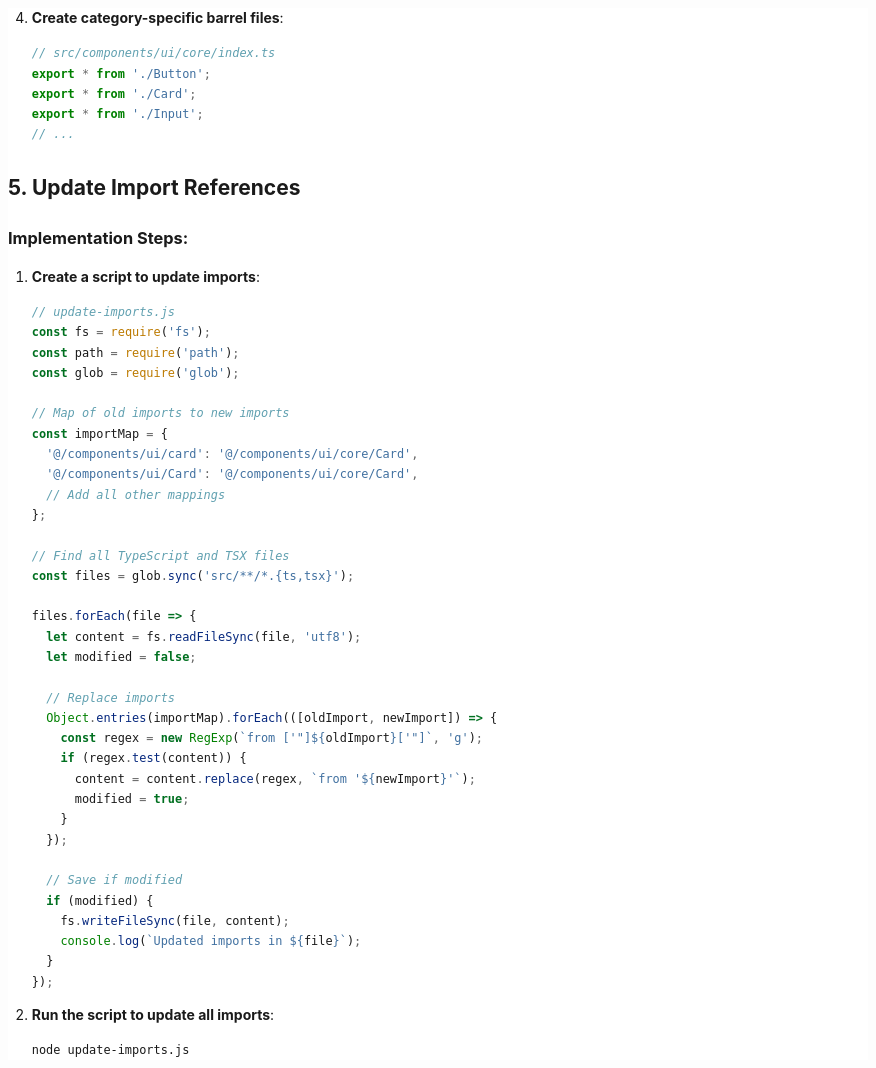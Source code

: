 4. **Create category-specific barrel files**:
   ```typescript
   // src/components/ui/core/index.ts
   export * from './Button';
   export * from './Card';
   export * from './Input';
   // ...
   ```

## 5. Update Import References

### Implementation Steps:

1. **Create a script to update imports**:
   ```javascript
   // update-imports.js
   const fs = require('fs');
   const path = require('path');
   const glob = require('glob');

   // Map of old imports to new imports
   const importMap = {
     '@/components/ui/card': '@/components/ui/core/Card',
     '@/components/ui/Card': '@/components/ui/core/Card',
     // Add all other mappings
   };

   // Find all TypeScript and TSX files
   const files = glob.sync('src/**/*.{ts,tsx}');

   files.forEach(file => {
     let content = fs.readFileSync(file, 'utf8');
     let modified = false;

     // Replace imports
     Object.entries(importMap).forEach(([oldImport, newImport]) => {
       const regex = new RegExp(`from ['"]${oldImport}['"]`, 'g');
       if (regex.test(content)) {
         content = content.replace(regex, `from '${newImport}'`);
         modified = true;
       }
     });

     // Save if modified
     if (modified) {
       fs.writeFileSync(file, content);
       console.log(`Updated imports in ${file}`);
     }
   });
   ```

2. **Run the script to update all imports**:
   ```bash
   node update-imports.js
   ```
